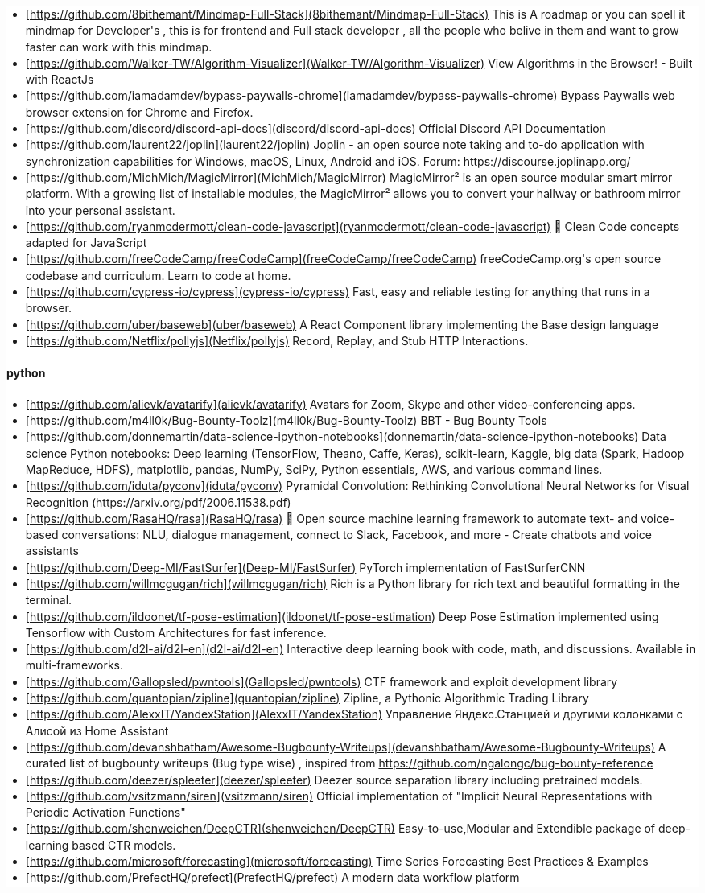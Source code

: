 * [https://github.com/8bithemant/Mindmap-Full-Stack](8bithemant/Mindmap-Full-Stack) This is A roadmap or you can spell it mindmap for Developer's , this is for frontend and Full stack developer , all the people who belive in them and want to grow faster can work with this mindmap.
* [https://github.com/Walker-TW/Algorithm-Visualizer](Walker-TW/Algorithm-Visualizer) View Algorithms in the Browser! - Built with ReactJs
* [https://github.com/iamadamdev/bypass-paywalls-chrome](iamadamdev/bypass-paywalls-chrome) Bypass Paywalls web browser extension for Chrome and Firefox.
* [https://github.com/discord/discord-api-docs](discord/discord-api-docs) Official Discord API Documentation
* [https://github.com/laurent22/joplin](laurent22/joplin) Joplin - an open source note taking and to-do application with synchronization capabilities for Windows, macOS, Linux, Android and iOS. Forum: https://discourse.joplinapp.org/
* [https://github.com/MichMich/MagicMirror](MichMich/MagicMirror) MagicMirror² is an open source modular smart mirror platform. With a growing list of installable modules, the MagicMirror² allows you to convert your hallway or bathroom mirror into your personal assistant.
* [https://github.com/ryanmcdermott/clean-code-javascript](ryanmcdermott/clean-code-javascript) 🛁 Clean Code concepts adapted for JavaScript
* [https://github.com/freeCodeCamp/freeCodeCamp](freeCodeCamp/freeCodeCamp) freeCodeCamp.org's open source codebase and curriculum. Learn to code at home.
* [https://github.com/cypress-io/cypress](cypress-io/cypress) Fast, easy and reliable testing for anything that runs in a browser.
* [https://github.com/uber/baseweb](uber/baseweb) A React Component library implementing the Base design language
* [https://github.com/Netflix/pollyjs](Netflix/pollyjs) Record, Replay, and Stub HTTP Interactions.

#### python
* [https://github.com/alievk/avatarify](alievk/avatarify) Avatars for Zoom, Skype and other video-conferencing apps.
* [https://github.com/m4ll0k/Bug-Bounty-Toolz](m4ll0k/Bug-Bounty-Toolz) BBT - Bug Bounty Tools
* [https://github.com/donnemartin/data-science-ipython-notebooks](donnemartin/data-science-ipython-notebooks) Data science Python notebooks: Deep learning (TensorFlow, Theano, Caffe, Keras), scikit-learn, Kaggle, big data (Spark, Hadoop MapReduce, HDFS), matplotlib, pandas, NumPy, SciPy, Python essentials, AWS, and various command lines.
* [https://github.com/iduta/pyconv](iduta/pyconv) Pyramidal Convolution: Rethinking Convolutional Neural Networks for Visual Recognition (https://arxiv.org/pdf/2006.11538.pdf)
* [https://github.com/RasaHQ/rasa](RasaHQ/rasa) 💬 Open source machine learning framework to automate text- and voice-based conversations: NLU, dialogue management, connect to Slack, Facebook, and more - Create chatbots and voice assistants
* [https://github.com/Deep-MI/FastSurfer](Deep-MI/FastSurfer) PyTorch implementation of FastSurferCNN
* [https://github.com/willmcgugan/rich](willmcgugan/rich) Rich is a Python library for rich text and beautiful formatting in the terminal.
* [https://github.com/ildoonet/tf-pose-estimation](ildoonet/tf-pose-estimation) Deep Pose Estimation implemented using Tensorflow with Custom Architectures for fast inference.
* [https://github.com/d2l-ai/d2l-en](d2l-ai/d2l-en) Interactive deep learning book with code, math, and discussions. Available in multi-frameworks.
* [https://github.com/Gallopsled/pwntools](Gallopsled/pwntools) CTF framework and exploit development library
* [https://github.com/quantopian/zipline](quantopian/zipline) Zipline, a Pythonic Algorithmic Trading Library
* [https://github.com/AlexxIT/YandexStation](AlexxIT/YandexStation) Управление Яндекс.Станцией и другими колонками с Алисой из Home Assistant
* [https://github.com/devanshbatham/Awesome-Bugbounty-Writeups](devanshbatham/Awesome-Bugbounty-Writeups) A curated list of bugbounty writeups (Bug type wise) , inspired from https://github.com/ngalongc/bug-bounty-reference
* [https://github.com/deezer/spleeter](deezer/spleeter) Deezer source separation library including pretrained models.
* [https://github.com/vsitzmann/siren](vsitzmann/siren) Official implementation of "Implicit Neural Representations with Periodic Activation Functions"
* [https://github.com/shenweichen/DeepCTR](shenweichen/DeepCTR) Easy-to-use,Modular and Extendible package of deep-learning based CTR models.
* [https://github.com/microsoft/forecasting](microsoft/forecasting) Time Series Forecasting Best Practices & Examples
* [https://github.com/PrefectHQ/prefect](PrefectHQ/prefect) A modern data workflow platform
